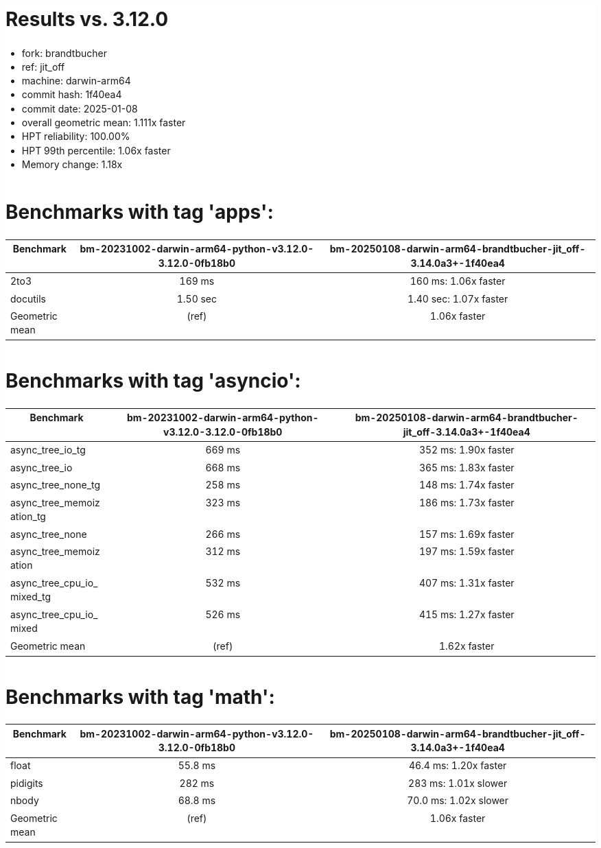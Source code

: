 # Results vs. 3.12.0

- fork: brandtbucher
- ref: jit_off
- machine: darwin-arm64
- commit hash: 1f40ea4
- commit date: 2025-01-08
- overall geometric mean: 1.111x faster
- HPT reliability: 100.00%
- HPT 99th percentile: 1.06x faster
- Memory change: 1.18x

Benchmarks with tag 'apps':
===========================

| Benchmark      | bm-20231002-darwin-arm64-python-v3.12.0-3.12.0-0fb18b0 | bm-20250108-darwin-arm64-brandtbucher-jit_off-3.14.0a3+-1f40ea4 |
|----------------|:------------------------------------------------------:|:---------------------------------------------------------------:|
| 2to3           | 169 ms                                                 | 160 ms: 1.06x faster                                            |
| docutils       | 1.50 sec                                               | 1.40 sec: 1.07x faster                                          |
| Geometric mean | (ref)                                                  | 1.06x faster                                                    |

Benchmarks with tag 'asyncio':
==============================

| Benchmark                  | bm-20231002-darwin-arm64-python-v3.12.0-3.12.0-0fb18b0 | bm-20250108-darwin-arm64-brandtbucher-jit_off-3.14.0a3+-1f40ea4 |
|----------------------------|:------------------------------------------------------:|:---------------------------------------------------------------:|
| async_tree_io_tg           | 669 ms                                                 | 352 ms: 1.90x faster                                            |
| async_tree_io              | 668 ms                                                 | 365 ms: 1.83x faster                                            |
| async_tree_none_tg         | 258 ms                                                 | 148 ms: 1.74x faster                                            |
| async_tree_memoization_tg  | 323 ms                                                 | 186 ms: 1.73x faster                                            |
| async_tree_none            | 266 ms                                                 | 157 ms: 1.69x faster                                            |
| async_tree_memoization     | 312 ms                                                 | 197 ms: 1.59x faster                                            |
| async_tree_cpu_io_mixed_tg | 532 ms                                                 | 407 ms: 1.31x faster                                            |
| async_tree_cpu_io_mixed    | 526 ms                                                 | 415 ms: 1.27x faster                                            |
| Geometric mean             | (ref)                                                  | 1.62x faster                                                    |

Benchmarks with tag 'math':
===========================

| Benchmark      | bm-20231002-darwin-arm64-python-v3.12.0-3.12.0-0fb18b0 | bm-20250108-darwin-arm64-brandtbucher-jit_off-3.14.0a3+-1f40ea4 |
|----------------|:------------------------------------------------------:|:---------------------------------------------------------------:|
| float          | 55.8 ms                                                | 46.4 ms: 1.20x faster                                           |
| pidigits       | 282 ms                                                 | 283 ms: 1.01x slower                                            |
| nbody          | 68.8 ms                                                | 70.0 ms: 1.02x slower                                           |
| Geometric mean | (ref)                                                  | 1.06x faster                                                    |
